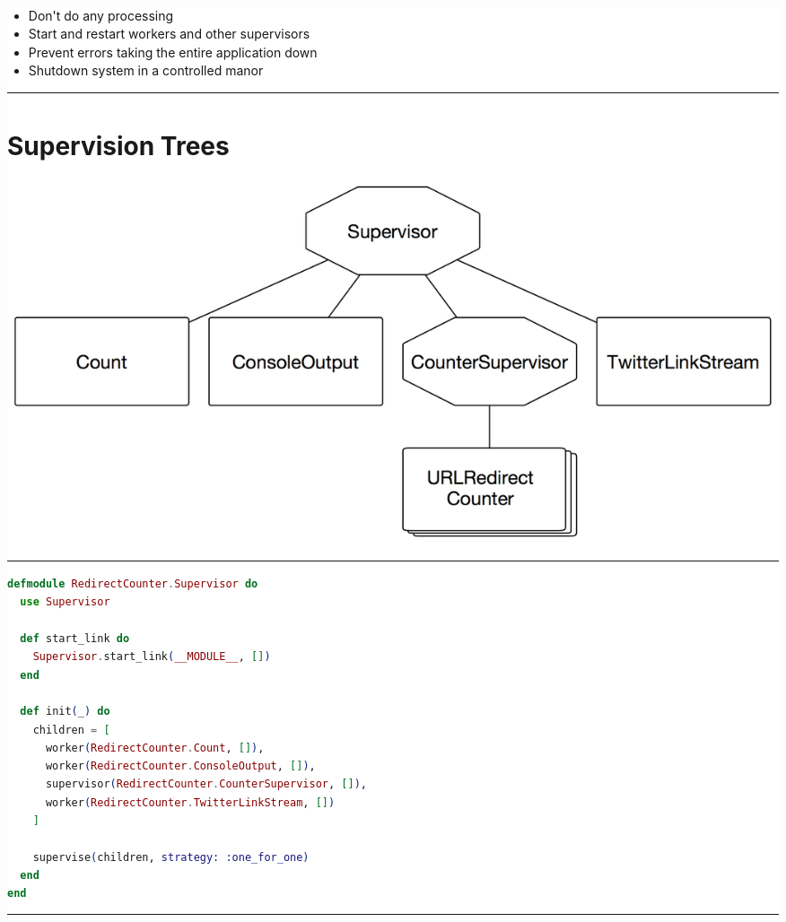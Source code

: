 * Don't do any processing
* Start and restart workers and other supervisors
* Prevent errors taking the entire application down
* Shutdown system in a controlled manor

---

# Supervision Trees

![inline](SupervisorDiagram.png)

---

```elixir
defmodule RedirectCounter.Supervisor do
  use Supervisor

  def start_link do
    Supervisor.start_link(__MODULE__, [])
  end

  def init(_) do
    children = [
      worker(RedirectCounter.Count, []),
      worker(RedirectCounter.ConsoleOutput, []),
      supervisor(RedirectCounter.CounterSupervisor, []),
      worker(RedirectCounter.TwitterLinkStream, [])
    ]

    supervise(children, strategy: :one_for_one)
  end
end
```

---